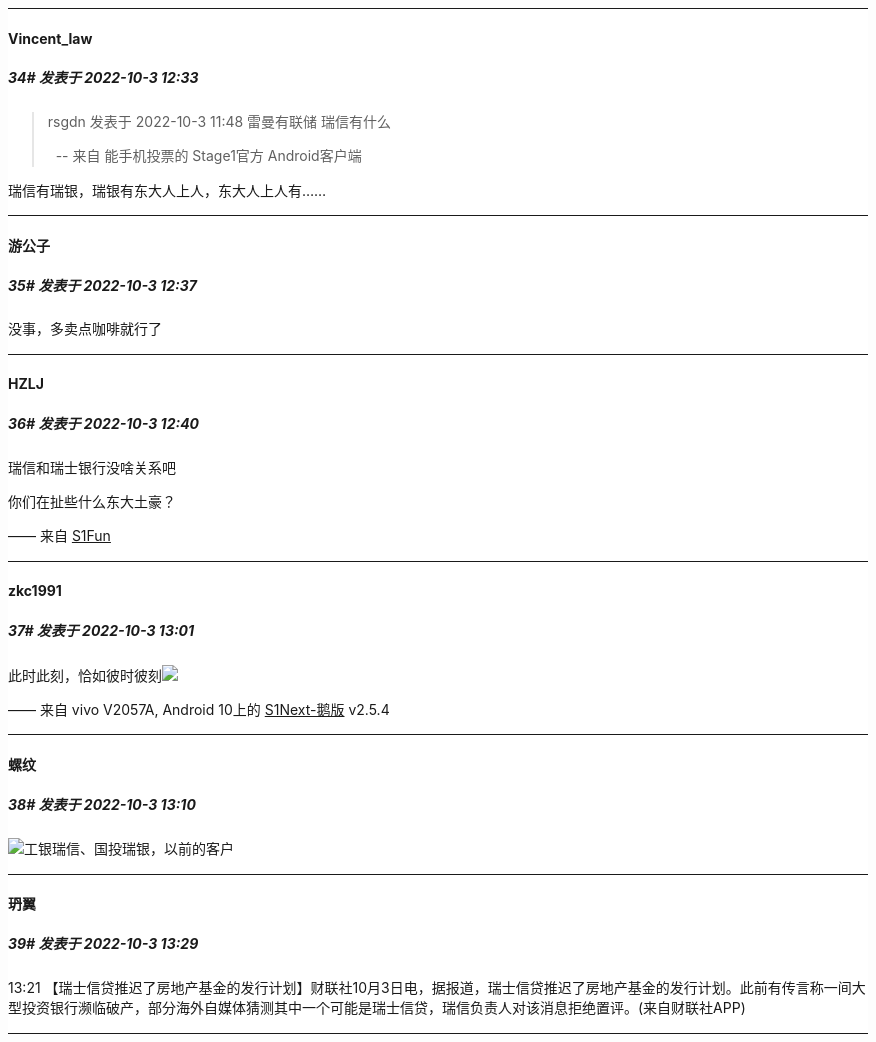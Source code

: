 *****

####  Vincent_law  
##### 34#       发表于 2022-10-3 12:33

<blockquote>rsgdn 发表于 2022-10-3 11:48
雷曼有联储 瑞信有什么

  -- 来自 能手机投票的 Stage1官方 Android客户端</blockquote>
瑞信有瑞银，瑞银有东大人上人，东大人上人有……

*****

####  游公子  
##### 35#       发表于 2022-10-3 12:37

没事，多卖点咖啡就行了

*****

####  HZLJ  
##### 36#       发表于 2022-10-3 12:40

瑞信和瑞士银行没啥关系吧

你们在扯些什么东大土豪？

—— 来自 [S1Fun](https://s1fun.koalcat.com)

*****

####  zkc1991  
##### 37#       发表于 2022-10-3 13:01

此时此刻，恰如彼时彼刻<img src="https://static.saraba1st.com/image/smiley/face2017/245.png" referrerpolicy="no-referrer">

—— 来自 vivo V2057A, Android 10上的 [S1Next-鹅版](https://github.com/ykrank/S1-Next/releases) v2.5.4

*****

####  螺纹  
##### 38#       发表于 2022-10-3 13:10

<img src="https://static.saraba1st.com/image/smiley/face2017/067.png" referrerpolicy="no-referrer">工银瑞信、国投瑞银，以前的客户

*****

####  玬翼  
##### 39#       发表于 2022-10-3 13:29

13:21 【瑞士信贷推迟了房地产基金的发行计划】财联社10月3日电，据报道，瑞士信贷推迟了房地产基金的发行计划。此前有传言称一间大型投资银行濒临破产，部分海外自媒体猜测其中一个可能是瑞士信贷，瑞信负责人对该消息拒绝置评。(来自财联社APP)

*****
